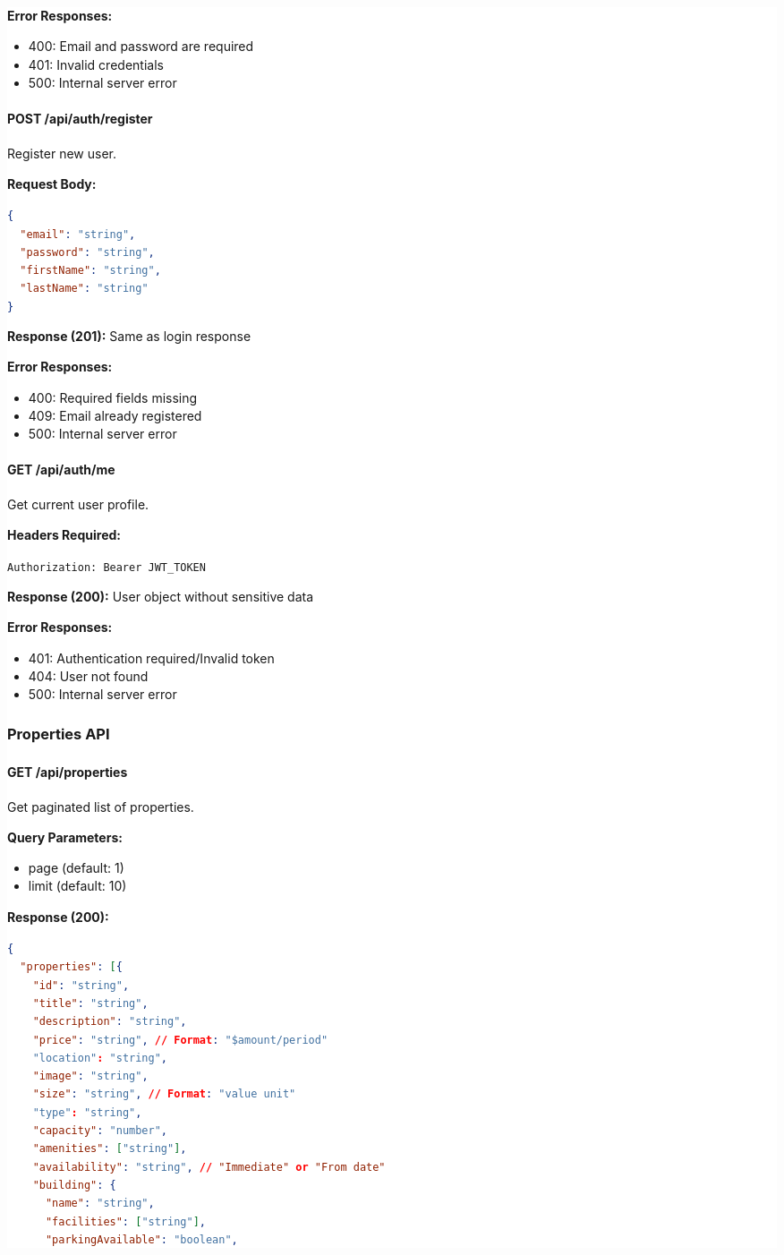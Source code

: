 **Error Responses:**
- 400: Email and password are required
- 401: Invalid credentials
- 500: Internal server error

#### POST /api/auth/register
Register new user.

**Request Body:**
```json
{
  "email": "string",
  "password": "string",
  "firstName": "string",
  "lastName": "string"
}
```

**Response (201):** Same as login response

**Error Responses:**
- 400: Required fields missing
- 409: Email already registered
- 500: Internal server error

#### GET /api/auth/me
Get current user profile.

**Headers Required:**
```
Authorization: Bearer JWT_TOKEN
```

**Response (200):** User object without sensitive data

**Error Responses:**
- 401: Authentication required/Invalid token
- 404: User not found
- 500: Internal server error

### Properties API

#### GET /api/properties
Get paginated list of properties.

**Query Parameters:**
- page (default: 1)
- limit (default: 10)

**Response (200):**
```json
{
  "properties": [{
    "id": "string",
    "title": "string",
    "description": "string",
    "price": "string", // Format: "$amount/period"
    "location": "string",
    "image": "string",
    "size": "string", // Format: "value unit"
    "type": "string",
    "capacity": "number",
    "amenities": ["string"],
    "availability": "string", // "Immediate" or "From date"
    "building": {
      "name": "string",
      "facilities": ["string"],
      "parkingAvailable": "boolean",
```